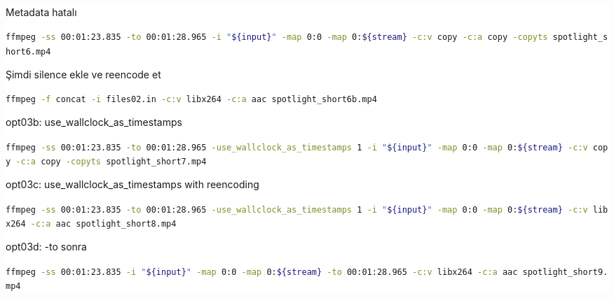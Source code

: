 Metadata hatalı

``` bash
ffmpeg -ss 00:01:23.835 -to 00:01:28.965 -i "${input}" -map 0:0 -map 0:${stream} -c:v copy -c:a copy -copyts spotlight_short6.mp4
``` 

Şimdi silence ekle ve reencode et

``` bash
ffmpeg -f concat -i files02.in -c:v libx264 -c:a aac spotlight_short6b.mp4
``` 

opt03b: use_wallclock_as_timestamps

``` bash
ffmpeg -ss 00:01:23.835 -to 00:01:28.965 -use_wallclock_as_timestamps 1 -i "${input}" -map 0:0 -map 0:${stream} -c:v copy -c:a copy -copyts spotlight_short7.mp4
``` 

opt03c: use_wallclock_as_timestamps with reencoding

``` bash
ffmpeg -ss 00:01:23.835 -to 00:01:28.965 -use_wallclock_as_timestamps 1 -i "${input}" -map 0:0 -map 0:${stream} -c:v libx264 -c:a aac spotlight_short8.mp4
``` 

opt03d: -to sonra

``` bash
ffmpeg -ss 00:01:23.835 -i "${input}" -map 0:0 -map 0:${stream} -to 00:01:28.965 -c:v libx264 -c:a aac spotlight_short9.mp4
``` 

